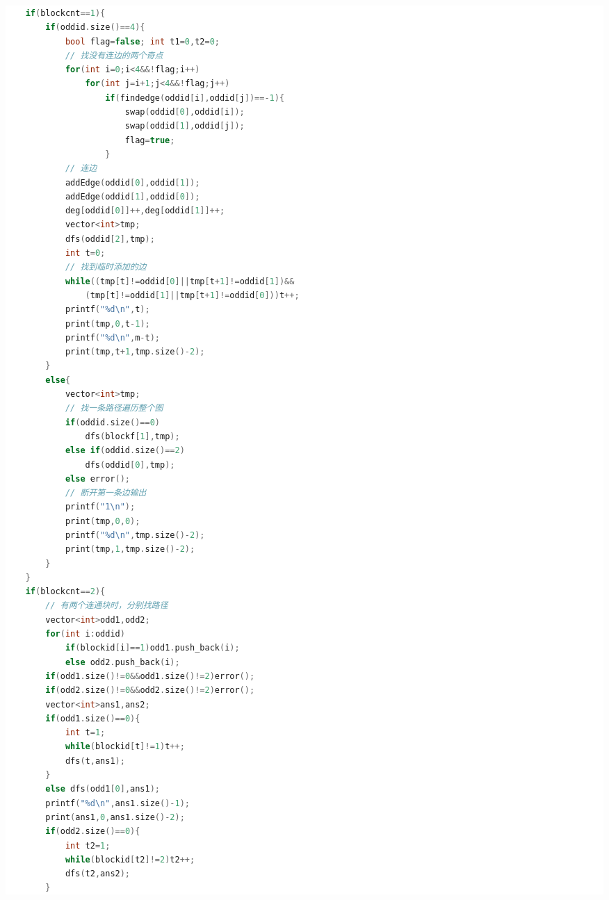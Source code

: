 ```c++
	if(blockcnt==1){
		if(oddid.size()==4){
			bool flag=false; int t1=0,t2=0;
            // 找没有连边的两个奇点
			for(int i=0;i<4&&!flag;i++)
				for(int j=i+1;j<4&&!flag;j++)
					if(findedge(oddid[i],oddid[j])==-1){
						swap(oddid[0],oddid[i]);
						swap(oddid[1],oddid[j]);
						flag=true;
					}
            // 连边
			addEdge(oddid[0],oddid[1]);
			addEdge(oddid[1],oddid[0]);
			deg[oddid[0]]++,deg[oddid[1]]++;
			vector<int>tmp;
			dfs(oddid[2],tmp);
			int t=0;
            // 找到临时添加的边
			while((tmp[t]!=oddid[0]||tmp[t+1]!=oddid[1])&&
				(tmp[t]!=oddid[1]||tmp[t+1]!=oddid[0]))t++;
			printf("%d\n",t);
			print(tmp,0,t-1);
			printf("%d\n",m-t);
			print(tmp,t+1,tmp.size()-2);
		}
		else{
			vector<int>tmp;
            // 找一条路径遍历整个图
			if(oddid.size()==0)
				dfs(blockf[1],tmp);
			else if(oddid.size()==2)
				dfs(oddid[0],tmp);
			else error();
            // 断开第一条边输出
			printf("1\n");
			print(tmp,0,0);
			printf("%d\n",tmp.size()-2);
			print(tmp,1,tmp.size()-2);
		}
	}
	if(blockcnt==2){
        // 有两个连通块时，分别找路径
		vector<int>odd1,odd2;
		for(int i:oddid)
			if(blockid[i]==1)odd1.push_back(i);
			else odd2.push_back(i);
		if(odd1.size()!=0&&odd1.size()!=2)error();
		if(odd2.size()!=0&&odd2.size()!=2)error();
		vector<int>ans1,ans2;
		if(odd1.size()==0){
			int t=1;
			while(blockid[t]!=1)t++; 
			dfs(t,ans1);
		}
		else dfs(odd1[0],ans1);
		printf("%d\n",ans1.size()-1);
		print(ans1,0,ans1.size()-2);
		if(odd2.size()==0){
			int t2=1;
			while(blockid[t2]!=2)t2++; 
			dfs(t2,ans2);
		}
```